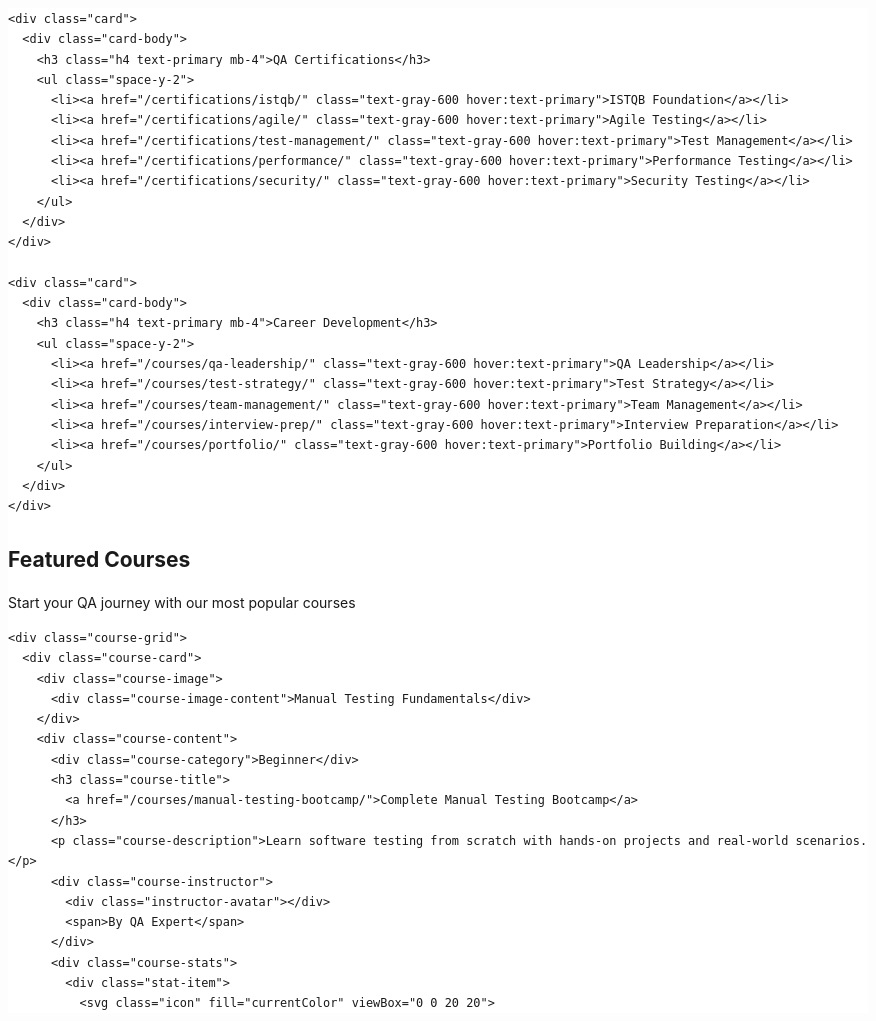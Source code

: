     <div class="card">
      <div class="card-body">
        <h3 class="h4 text-primary mb-4">QA Certifications</h3>
        <ul class="space-y-2">
          <li><a href="/certifications/istqb/" class="text-gray-600 hover:text-primary">ISTQB Foundation</a></li>
          <li><a href="/certifications/agile/" class="text-gray-600 hover:text-primary">Agile Testing</a></li>
          <li><a href="/certifications/test-management/" class="text-gray-600 hover:text-primary">Test Management</a></li>
          <li><a href="/certifications/performance/" class="text-gray-600 hover:text-primary">Performance Testing</a></li>
          <li><a href="/certifications/security/" class="text-gray-600 hover:text-primary">Security Testing</a></li>
        </ul>
      </div>
    </div>

    <div class="card">
      <div class="card-body">
        <h3 class="h4 text-primary mb-4">Career Development</h3>
        <ul class="space-y-2">
          <li><a href="/courses/qa-leadership/" class="text-gray-600 hover:text-primary">QA Leadership</a></li>
          <li><a href="/courses/test-strategy/" class="text-gray-600 hover:text-primary">Test Strategy</a></li>
          <li><a href="/courses/team-management/" class="text-gray-600 hover:text-primary">Team Management</a></li>
          <li><a href="/courses/interview-prep/" class="text-gray-600 hover:text-primary">Interview Preparation</a></li>
          <li><a href="/courses/portfolio/" class="text-gray-600 hover:text-primary">Portfolio Building</a></li>
        </ul>
      </div>
    </div>
  </div>
</section>

<section class="py-20 bg-gray-50">
  <div class="container">
    <div class="text-center mb-16">
      <h2 class="h2 mb-4">Featured Courses</h2>
      <p class="text-large text-gray-600">Start your QA journey with our most popular courses</p>
    </div>

    <div class="course-grid">
      <div class="course-card">
        <div class="course-image">
          <div class="course-image-content">Manual Testing Fundamentals</div>
        </div>
        <div class="course-content">
          <div class="course-category">Beginner</div>
          <h3 class="course-title">
            <a href="/courses/manual-testing-bootcamp/">Complete Manual Testing Bootcamp</a>
          </h3>
          <p class="course-description">Learn software testing from scratch with hands-on projects and real-world scenarios.</p>
          <div class="course-instructor">
            <div class="instructor-avatar"></div>
            <span>By QA Expert</span>
          </div>
          <div class="course-stats">
            <div class="stat-item">
              <svg class="icon" fill="currentColor" viewBox="0 0 20 20">